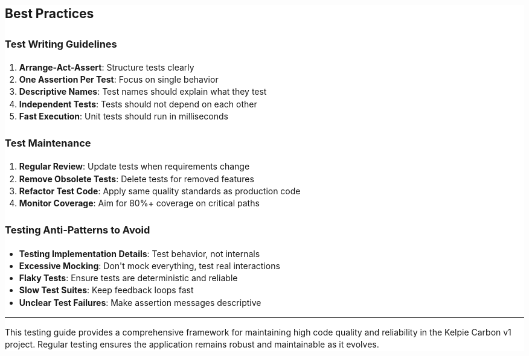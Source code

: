 ## **Best Practices**

### **Test Writing Guidelines**
1. **Arrange-Act-Assert**: Structure tests clearly
2. **One Assertion Per Test**: Focus on single behavior
3. **Descriptive Names**: Test names should explain what they test
4. **Independent Tests**: Tests should not depend on each other
5. **Fast Execution**: Unit tests should run in milliseconds

### **Test Maintenance**
1. **Regular Review**: Update tests when requirements change
2. **Remove Obsolete Tests**: Delete tests for removed features
3. **Refactor Test Code**: Apply same quality standards as production code
4. **Monitor Coverage**: Aim for 80%+ coverage on critical paths

### **Testing Anti-Patterns to Avoid**
- **Testing Implementation Details**: Test behavior, not internals
- **Excessive Mocking**: Don't mock everything, test real interactions
- **Flaky Tests**: Ensure tests are deterministic and reliable
- **Slow Test Suites**: Keep feedback loops fast
- **Unclear Test Failures**: Make assertion messages descriptive

---

This testing guide provides a comprehensive framework for maintaining high code quality and reliability in the Kelpie Carbon v1 project. Regular testing ensures the application remains robust and maintainable as it evolves. 